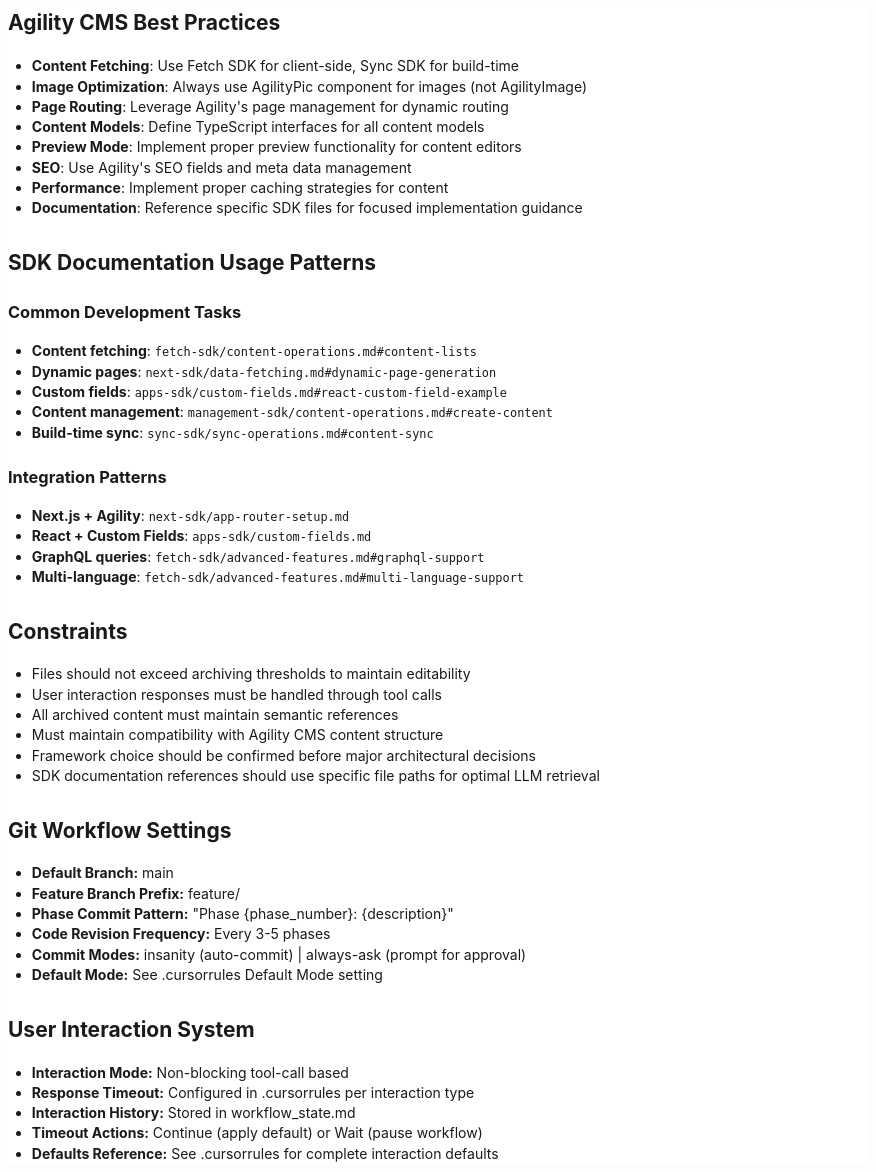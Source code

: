 ## Agility CMS Best Practices
- **Content Fetching**: Use Fetch SDK for client-side, Sync SDK for build-time
- **Image Optimization**: Always use AgilityPic component for images (not AgilityImage)
- **Page Routing**: Leverage Agility's page management for dynamic routing
- **Content Models**: Define TypeScript interfaces for all content models
- **Preview Mode**: Implement proper preview functionality for content editors
- **SEO**: Use Agility's SEO fields and meta data management
- **Performance**: Implement proper caching strategies for content
- **Documentation**: Reference specific SDK files for focused implementation guidance

## SDK Documentation Usage Patterns
### **Common Development Tasks**
- **Content fetching**: `fetch-sdk/content-operations.md#content-lists`
- **Dynamic pages**: `next-sdk/data-fetching.md#dynamic-page-generation`
- **Custom fields**: `apps-sdk/custom-fields.md#react-custom-field-example`
- **Content management**: `management-sdk/content-operations.md#create-content`
- **Build-time sync**: `sync-sdk/sync-operations.md#content-sync`

### **Integration Patterns**
- **Next.js + Agility**: `next-sdk/app-router-setup.md`
- **React + Custom Fields**: `apps-sdk/custom-fields.md`
- **GraphQL queries**: `fetch-sdk/advanced-features.md#graphql-support`
- **Multi-language**: `fetch-sdk/advanced-features.md#multi-language-support`

## Constraints
- Files should not exceed archiving thresholds to maintain editability
- User interaction responses must be handled through tool calls
- All archived content must maintain semantic references
- Must maintain compatibility with Agility CMS content structure
- Framework choice should be confirmed before major architectural decisions
- SDK documentation references should use specific file paths for optimal LLM retrieval

## Git Workflow Settings
- **Default Branch:** main
- **Feature Branch Prefix:** feature/
- **Phase Commit Pattern:** "Phase {phase_number}: {description}"
- **Code Revision Frequency:** Every 3-5 phases
- **Commit Modes:** insanity (auto-commit) | always-ask (prompt for approval)
- **Default Mode:** See .cursorrules Default Mode setting

## User Interaction System
- **Interaction Mode:** Non-blocking tool-call based
- **Response Timeout:** Configured in .cursorrules per interaction type
- **Interaction History:** Stored in workflow_state.md
- **Timeout Actions:** Continue (apply default) or Wait (pause workflow)
- **Defaults Reference:** See .cursorrules for complete interaction defaults
